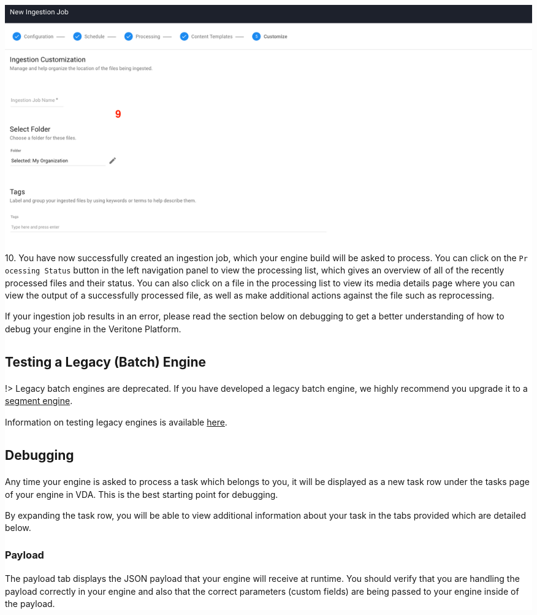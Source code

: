 ![customize step](images/customize-step.png)

10\. You have now successfully created an ingestion job, which your engine build will be asked to process. You can click on the `Processing Status` button in the left navigation panel to view the processing list, which gives an overview of all of the recently processed files and their status. You can also click on a file in the processing list to view its media details page where you can view the output of a successfully processed file, as well as make additional actions against the file such as reprocessing.

If your ingestion job results in an error, please read the section below on debugging to get a better understanding of how to debug your engine in the Veritone Platform.

## Testing a Legacy (Batch) Engine

!> Legacy batch engines are deprecated.
If you have developed a legacy batch engine, we highly recommend you upgrade it to a [segment engine](/developer/engines/processing-modes/segment-processing/).

Information on testing legacy engines is available [here](/developer/engines/testing-and-debugging/batch-engines/).

## Debugging

Any time your engine is asked to process a task which belongs to you, it will be displayed as a new task row under the tasks page of your engine in VDA. This is the best starting point for debugging.

By expanding the task row, you will be able to view additional information about your task in the tabs provided which are detailed below.

### Payload

The payload tab displays the JSON payload that your engine will receive at runtime. You should verify that you are handling the payload correctly in your engine and also that the correct parameters (custom fields) are being passed to your engine inside of the payload.

